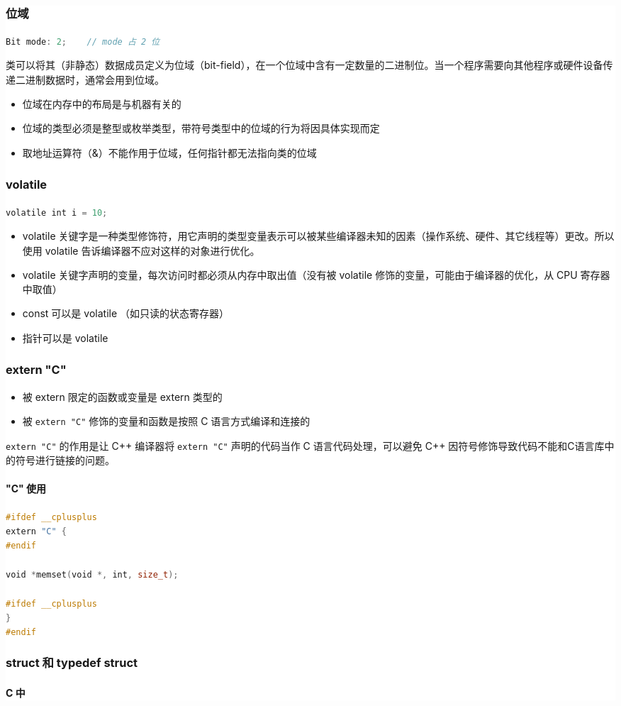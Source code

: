 ### 位域

```cpp
Bit mode: 2;    // mode 占 2 位  

```

类可以将其（非静态）数据成员定义为位域（bit-field），在一个位域中含有一定数量的二进制位。当一个程序需要向其他程序或硬件设备传递二进制数据时，通常会用到位域。

*   位域在内存中的布局是与机器有关的
  
*   位域的类型必须是整型或枚举类型，带符号类型中的位域的行为将因具体实现而定
  
*   取地址运算符（&）不能作用于位域，任何指针都无法指向类的位域


### volatile

```cpp
volatile int i = 10; 
```

*   volatile 关键字是一种类型修饰符，用它声明的类型变量表示可以被某些编译器未知的因素（操作系统、硬件、其它线程等）更改。所以使用 volatile 告诉编译器不应对这样的对象进行优化。
  
*   volatile 关键字声明的变量，每次访问时都必须从内存中取出值（没有被 volatile 修饰的变量，可能由于编译器的优化，从 CPU 寄存器中取值）
  
*   const 可以是 volatile （如只读的状态寄存器）
  
*   指针可以是 volatile


### extern "C"

*   被 extern 限定的函数或变量是 extern 类型的
  
*   被 `extern "C"` 修饰的变量和函数是按照 C 语言方式编译和连接的


`extern "C"` 的作用是让 C++ 编译器将 `extern "C"` 声明的代码当作 C 语言代码处理，可以避免 C++ 因符号修饰导致代码不能和C语言库中的符号进行链接的问题。

#### "C" 使用

```cpp
#ifdef __cplusplus  
extern "C" {  
#endif  
  
void *memset(void *, int, size_t);  
  
#ifdef __cplusplus  
}  
#endif  

```

### struct 和 typedef struct

#### C 中

